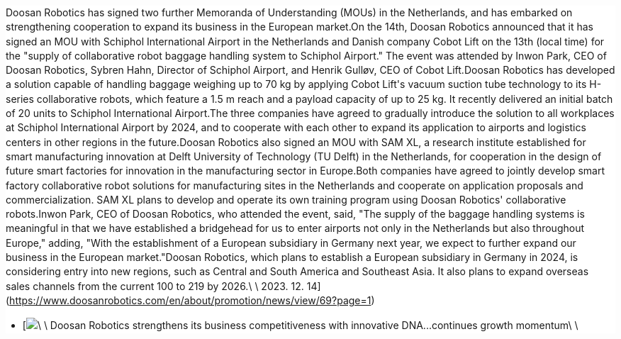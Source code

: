 Doosan Robotics has signed two further Memoranda of Understanding (MOUs) in the Netherlands, and has embarked on strengthening cooperation to expand its business in the European market.On the 14th, Doosan Robotics announced that it has signed an MOU with Schiphol International Airport in the Netherlands and Danish company Cobot Lift on the 13th (local time) for the "supply of collaborative robot baggage handling system to Schiphol Airport." The event was attended by Inwon Park, CEO of Doosan Robotics, Sybren Hahn, Director of Schiphol Airport, and Henrik Gulløv, CEO of Cobot Lift.Doosan Robotics has developed a solution capable of handling baggage weighing up to 70 kg by applying Cobot Lift's vacuum suction tube technology to its H-series collaborative robots, which feature a 1.5 m reach and a payload capacity of up to 25 kg. It recently delivered an initial batch of 20 units to Schiphol International Airport.The three companies have agreed to gradually introduce the solution to all workplaces at Schiphol International Airport by 2024, and to cooperate with each other to expand its application to airports and logistics centers in other regions in the future.Doosan Robotics also signed an MOU with SAM XL, a research institute established for smart manufacturing innovation at Delft University of Technology (TU Delft) in the Netherlands, for cooperation in the design of future smart factories for innovation in the manufacturing sector in Europe.Both companies have agreed to jointly develop smart factory collaborative robot solutions for manufacturing sites in the Netherlands and cooperate on application proposals and commercialization. SAM XL plans to develop and operate its own training program using Doosan Robotics' collaborative robots.Inwon Park, CEO of Doosan Robotics, who attended the event, said, "The supply of the baggage handling systems is meaningful in that we have established a bridgehead for us to enter airports not only in the Netherlands but also throughout Europe," adding, "With the establishment of a European subsidiary in Germany next year, we expect to further expand our business in the European market."Doosan Robotics, which plans to establish a European subsidiary in Germany in 2024, is considering entry into new regions, such as Central and South America and Southeast Asia. It also plans to expand overseas sales channels from the current 100 to 219 by 2026.\\
\\
2023\. 12. 14](https://www.doosanrobotics.com/en/about/promotion/news/view/69?page=1)
- [![](https://www.doosanrobotics.com/en/about/promotion/news/newsFile/view/36)\\
\\
Doosan Robotics strengthens its business competitiveness with innovative DNA...continues growth momentum\\
\\